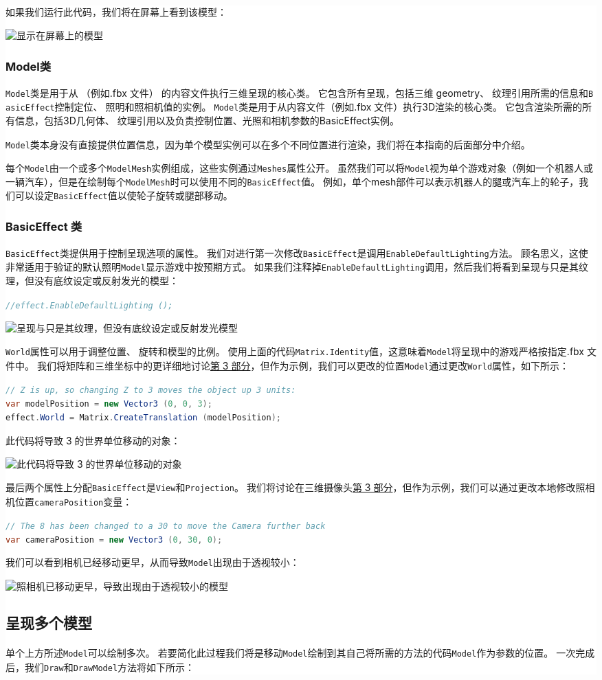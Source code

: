 如果我们运行此代码，我们将在屏幕上看到该模型：

![显示在屏幕上的模型](part1-images/image8.png "如果运行此代码，将屏幕上显示多个模型")

### <a name="model-class"></a>Model类

`Model`类是用于从 （例如.fbx 文件） 的内容文件执行三维呈现的核心类。 它包含所有呈现，包括三维 geometry、 纹理引用所需的信息和`BasicEffect`控制定位、 照明和照相机值的实例。
`Model`类是用于从内容文件（例如.fbx 文件）执行3D渲染的核心类。 它包含渲染所需的所有信息，包括3D几何体、 纹理引用以及负责控制位置、光照和相机参数的BasicEffect实例。

`Model`类本身没有直接提供位置信息，因为单个模型实例可以在多个不同位置进行渲染，我们将在本指南的后面部分中介绍。

每个`Model`由一个或多个`ModelMesh`实例组成，这些实例通过`Meshes`属性公开。 虽然我们可以将`Model`视为单个游戏对象（例如一个机器人或一辆汽车），但是在绘制每个`ModelMesh`时可以使用不同的`BasicEffect`值。 例如，单个mesh部件可以表示机器人的腿或汽车上的轮子，我们可以设定`BasicEffect`值以使轮子旋转或腿部移动。


### <a name="basiceffect-class"></a>BasicEffect 类

`BasicEffect`类提供用于控制呈现选项的属性。 我们对进行第一次修改`BasicEffect`是调用`EnableDefaultLighting`方法。 顾名思义，这使非常适用于验证的默认照明`Model`显示游戏中按预期方式。 如果我们注释掉`EnableDefaultLighting`调用，然后我们将看到呈现与只是其纹理，但没有底纹设定或反射发光的模型：

```csharp
//effect.EnableDefaultLighting ();
```

![呈现与只是其纹理，但没有底纹设定或反射发光模型](part1-images/image9.png "呈现与只是其纹理，但没有底纹设定或反射发光的模型")

`World`属性可以用于调整位置、 旋转和模型的比例。 使用上面的代码`Matrix.Identity`值，这意味着`Model`将呈现中的游戏严格按指定.fbx 文件中。 我们将矩阵和三维坐标中的更详细地讨论[第 3 部分](~/graphics-games/monogame/3d/part3.md)，但作为示例，我们可以更改的位置`Model`通过更改`World`属性，如下所示：

```csharp
// Z is up, so changing Z to 3 moves the object up 3 units:
var modelPosition = new Vector3 (0, 0, 3);
effect.World = Matrix.CreateTranslation (modelPosition); 
```

此代码将导致 3 的世界单位移动的对象：

![此代码将导致 3 的世界单位移动的对象](part1-images/image10.png "此代码将导致 3 的世界单位移动的对象")

最后两个属性上分配`BasicEffect`是`View`和`Projection`。 我们将讨论在三维摄像头[第 3 部分](~/graphics-games/monogame/3d/part3.md)，但作为示例，我们可以通过更改本地修改照相机位置`cameraPosition`变量：

```csharp
// The 8 has been changed to a 30 to move the Camera further back
var cameraPosition = new Vector3 (0, 30, 0);
```

我们可以看到相机已经移动更早，从而导致`Model`出现由于透视较小：

![照相机已移动更早，导致出现由于透视较小的模型](part1-images/image11.png "相机已移动更早，导致出现由于透视较小的模型")

## <a name="rendering-multiple-models"></a>呈现多个模型

单个上方所述`Model`可以绘制多次。 若要简化此过程我们将是移动`Model`绘制到其自己将所需的方法的代码`Model`作为参数的位置。 一次完成后，我们`Draw`和`DrawModel`方法将如下所示：
